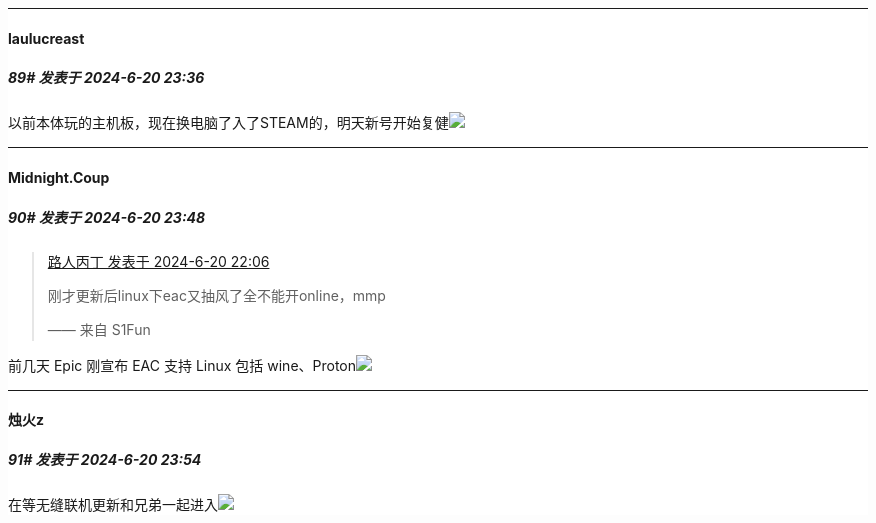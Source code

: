 
*****

####  laulucreast  
##### 89#       发表于 2024-6-20 23:36

以前本体玩的主机板，现在换电脑了入了STEAM的，明天新号开始复健<img src="https://static.saraba1st.com/image/smiley/face2017/018.png" referrerpolicy="no-referrer">


*****

####  Midnight.Coup  
##### 90#       发表于 2024-6-20 23:48

<blockquote><a href="httphttps://bbs.saraba1st.com/2b/forum.php?mod=redirect&amp;goto=findpost&amp;pid=65316445&amp;ptid=2188317" target="_blank">路人丙丁 发表于 2024-6-20 22:06</a>

刚才更新后linux下eac又抽风了全不能开online，mmp

—— 来自 S1Fun</blockquote>
前几天 Epic 刚宣布 EAC 支持 Linux 包括 wine、Proton<img src="https://static.saraba1st.com/image/smiley/face2017/067.png" referrerpolicy="no-referrer">


*****

####  烛火z  
##### 91#       发表于 2024-6-20 23:54

在等无缝联机更新和兄弟一起进入<img src="https://static.saraba1st.com/image/smiley/face2017/072.png" referrerpolicy="no-referrer">

